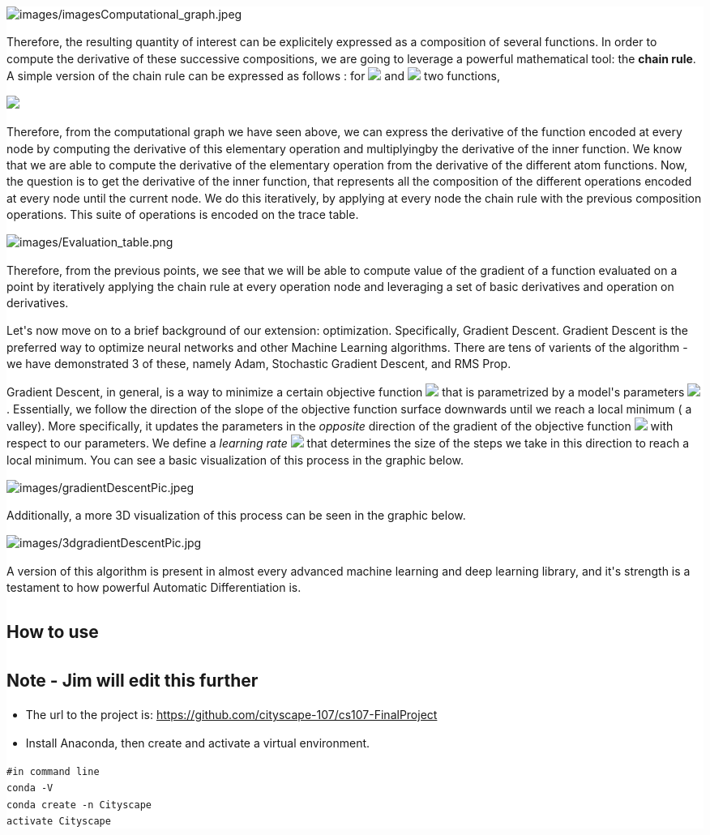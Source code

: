 
![images/imagesComputational_graph.jpeg](images/Computational_graph.jpeg)

Therefore, the resulting quantity of interest can be explicitely expressed as a composition of several functions. In order to compute the derivative of these successive compositions, we are going to leverage a powerful mathematical tool: the **chain rule**.
A simple version of the chain rule can be expressed as follows : for <img src="https://render.githubusercontent.com/render/math?math=$f$"> and <img src="https://render.githubusercontent.com/render/math?math=$g$"> two functions, 

<img src="https://render.githubusercontent.com/render/math?math=$[f(g)]' = g'*f'(g)$">

Therefore, from the computational graph we have seen above, we can express the derivative of the function encoded at every node by computing the derivative of this elementary operation and multiplyingby the derivative of the inner function. We know that we are able to compute the derivative of the elementary operation from the derivative of the different atom functions. 
Now, the question is to get the derivative of the inner function, that represents all the composition of the different operations encoded at every node until the current node. We do this iteratively, by applying at every node the chain rule with the previous composition operations. 
This suite of operations is encoded on the trace table. 


![images/Evaluation_table.png](images/Evaluation_table.png)

Therefore, from the previous points, we see that we will be able to compute value of the gradient of a function evaluated on a point by iteratively applying the chain rule at every operation node and leveraging a set of basic derivatives and operation on derivatives.


Let's now move on to a brief background of our extension: optimization. Specifically, Gradient Descent. Gradient Descent is the preferred way to optimize neural networks and other Machine Learning algorithms. There are tens of varients of the algorithm - we have demonstrated 3 of these, namely Adam, Stochastic Gradient Descent, and RMS Prop. 

Gradient Descent, in general, is a way to minimize a certain objective function <img src="https://render.githubusercontent.com/render/math?math=$J(\theta)$"> that is parametrized by a model's parameters <img src="https://render.githubusercontent.com/render/math?math=$\theta \in R^d$">. Essentially, we follow the direction of the slope of the objective function surface downwards until we reach a local minimum ( a valley). More specifically, it updates the parameters in the _opposite_ direction of the gradient of the objective function <img src="https://render.githubusercontent.com/render/math?math=$\Delta_\theta J(\theta)$"> with respect to our parameters. We define a _learning rate_ <img src="https://render.githubusercontent.com/render/math?math=$\eta$"> that determines the size of the steps we take in this direction to reach a local minimum. You can see a basic visualization of this process in the graphic below. 

![images/gradientDescentPic.jpeg](images/gradientDescentPic.jpeg)

Additionally, a more 3D visualization of this process can be seen in the graphic below. 

![images/3dgradientDescentPic.jpg](images/3dgradientDescentPic.jpg)


  A version of this algorithm is present in almost every advanced machine learning and deep learning library, and it's strength is a testament to how powerful Automatic Differentiation is. 


## How to use

## Note - Jim will edit this further
- The url to the project is: https://github.com/cityscape-107/cs107-FinalProject


- Install Anaconda, then create and activate a virtual environment.

```
#in command line
conda -V
conda create -n Cityscape
activate Cityscape
```

